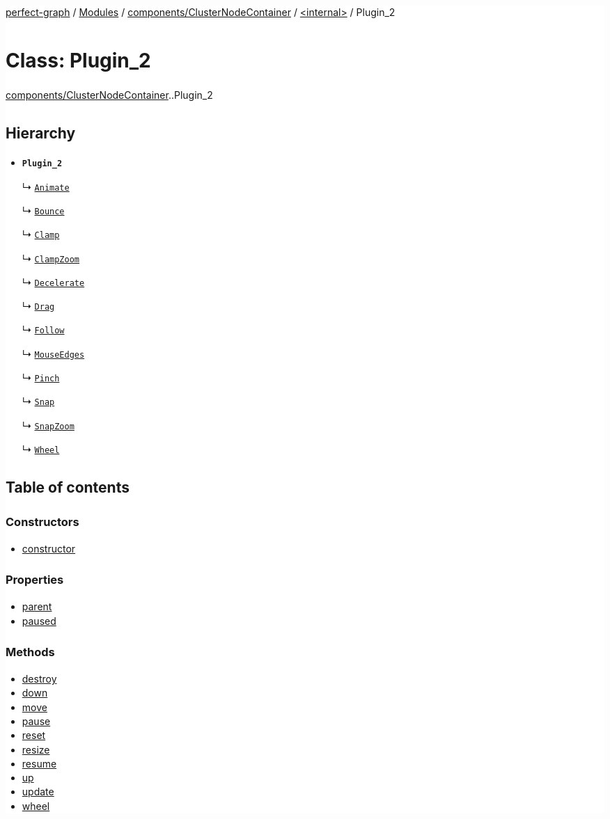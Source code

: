 [perfect-graph](../README.md) / [Modules](../modules.md) / [components/ClusterNodeContainer](../modules/components_ClusterNodeContainer.md) / [<internal\>](../modules/components_ClusterNodeContainer._internal_.md) / Plugin\_2

# Class: Plugin\_2

[components/ClusterNodeContainer](../modules/components_ClusterNodeContainer.md).[<internal>](../modules/components_ClusterNodeContainer._internal_.md).Plugin_2

## Hierarchy

- **`Plugin_2`**

  ↳ [`Animate`](components_ClusterNodeContainer._internal_.Animate.md)

  ↳ [`Bounce`](components_ClusterNodeContainer._internal_.Bounce.md)

  ↳ [`Clamp`](components_ClusterNodeContainer._internal_.Clamp.md)

  ↳ [`ClampZoom`](components_ClusterNodeContainer._internal_.ClampZoom.md)

  ↳ [`Decelerate`](components_ClusterNodeContainer._internal_.Decelerate.md)

  ↳ [`Drag`](components_ClusterNodeContainer._internal_.Drag.md)

  ↳ [`Follow`](components_ClusterNodeContainer._internal_.Follow.md)

  ↳ [`MouseEdges`](components_ClusterNodeContainer._internal_.MouseEdges.md)

  ↳ [`Pinch`](components_ClusterNodeContainer._internal_.Pinch.md)

  ↳ [`Snap`](components_ClusterNodeContainer._internal_.Snap.md)

  ↳ [`SnapZoom`](components_ClusterNodeContainer._internal_.SnapZoom.md)

  ↳ [`Wheel`](components_ClusterNodeContainer._internal_.Wheel.md)

## Table of contents

### Constructors

- [constructor](components_ClusterNodeContainer._internal_.Plugin_2.md#constructor)

### Properties

- [parent](components_ClusterNodeContainer._internal_.Plugin_2.md#parent)
- [paused](components_ClusterNodeContainer._internal_.Plugin_2.md#paused)

### Methods

- [destroy](components_ClusterNodeContainer._internal_.Plugin_2.md#destroy)
- [down](components_ClusterNodeContainer._internal_.Plugin_2.md#down)
- [move](components_ClusterNodeContainer._internal_.Plugin_2.md#move)
- [pause](components_ClusterNodeContainer._internal_.Plugin_2.md#pause)
- [reset](components_ClusterNodeContainer._internal_.Plugin_2.md#reset)
- [resize](components_ClusterNodeContainer._internal_.Plugin_2.md#resize)
- [resume](components_ClusterNodeContainer._internal_.Plugin_2.md#resume)
- [up](components_ClusterNodeContainer._internal_.Plugin_2.md#up)
- [update](components_ClusterNodeContainer._internal_.Plugin_2.md#update)
- [wheel](components_ClusterNodeContainer._internal_.Plugin_2.md#wheel)
